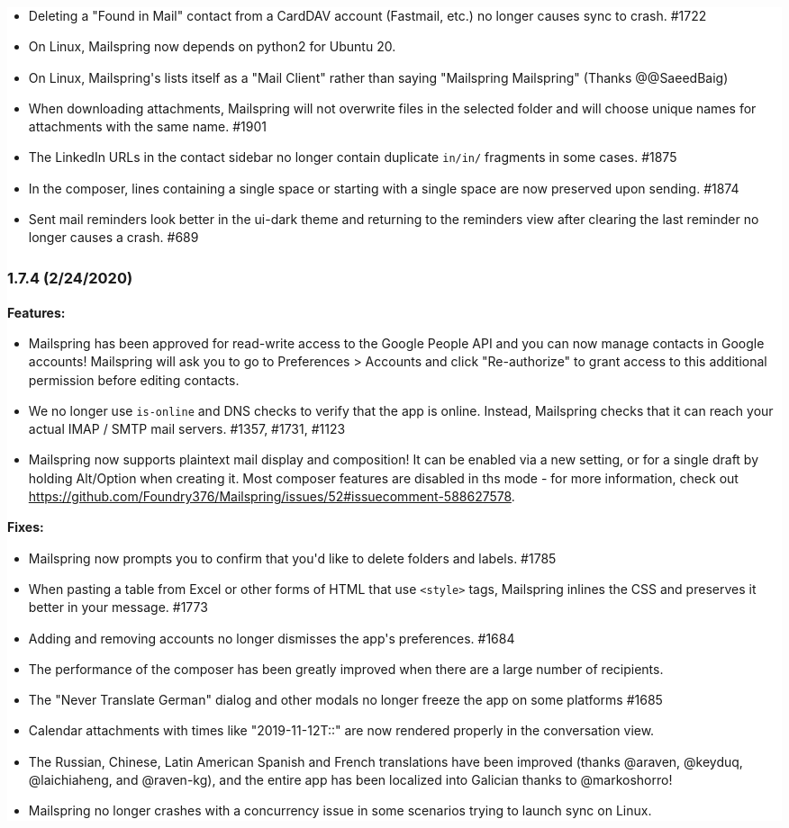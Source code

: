 - Deleting a "Found in Mail" contact from a CardDAV account (Fastmail, etc.) no longer causes sync to crash. #1722

- On Linux, Mailspring now depends on python2 for Ubuntu 20.

- On Linux, Mailspring's lists itself as a "Mail Client" rather than saying "Mailspring Mailspring" (Thanks @@SaeedBaig)

- When downloading attachments, Mailspring will not overwrite files in the selected folder and will choose unique names for attachments with the same name. #1901

- The LinkedIn URLs in the contact sidebar no longer contain duplicate `in/in/` fragments in some cases. #1875

- In the composer, lines containing a single space or starting with a single space are now preserved upon sending. #1874

- Sent mail reminders look better in the ui-dark theme and returning to the reminders view after clearing the last reminder no longer causes a crash. #689

### 1.7.4 (2/24/2020)

**Features:**

- Mailspring has been approved for read-write access to the Google People API and you can now manage contacts in Google accounts! Mailspring will ask you to go to Preferences > Accounts and click "Re-authorize" to grant access to this additional permission before editing contacts.

- We no longer use `is-online` and DNS checks to verify that the app is online. Instead, Mailspring checks that it can reach your actual IMAP / SMTP mail servers. #1357, #1731, #1123

- Mailspring now supports plaintext mail display and composition! It can be enabled via a new setting, or for a single draft by holding Alt/Option when creating it. Most composer features are disabled in ths mode - for more information, check out https://github.com/Foundry376/Mailspring/issues/52#issuecomment-588627578.

**Fixes:**

- Mailspring now prompts you to confirm that you'd like to delete folders and labels. #1785

- When pasting a table from Excel or other forms of HTML that use `<style>` tags, Mailspring inlines the CSS and preserves it better in your message. #1773

- Adding and removing accounts no longer dismisses the app's preferences. #1684

- The performance of the composer has been greatly improved when there are a large number of recipients.

- The "Never Translate German" dialog and other modals no longer freeze the app on some platforms #1685

- Calendar attachments with times like "2019-11-12T::" are now rendered properly in the conversation view.

- The Russian, Chinese, Latin American Spanish and French translations have been improved (thanks @araven, @keyduq, @laichiaheng, and @raven-kg), and the entire app has been localized into Galician thanks to @markoshorro!

- Mailspring no longer crashes with a concurrency issue in some scenarios trying to launch sync on Linux.
